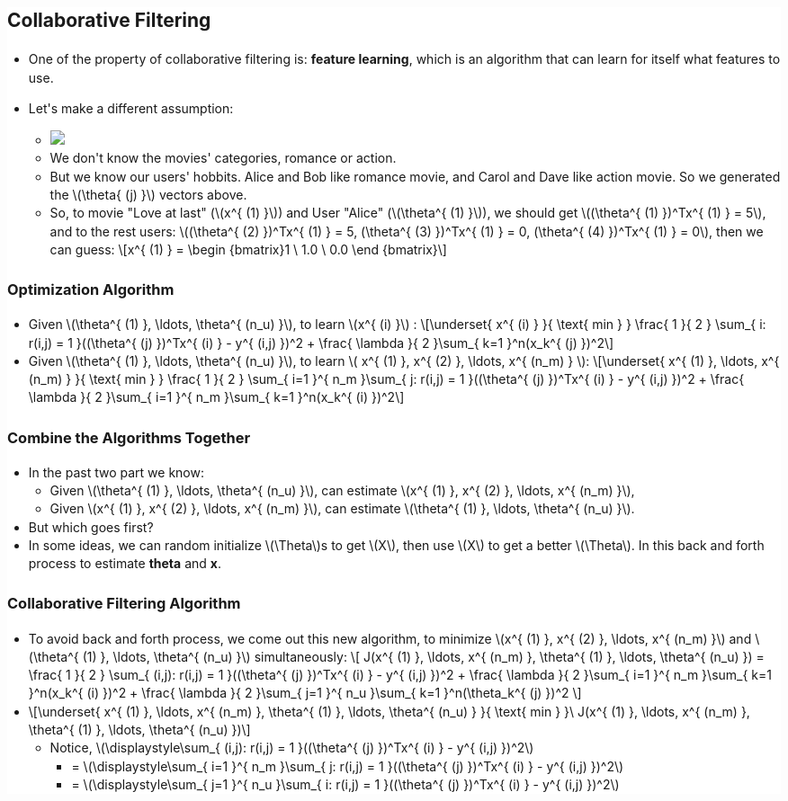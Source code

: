 ## Collaborative Filtering

* One of the property of collaborative filtering is: **feature learning**, which is an algorithm that can learn for itself what features to use.

* Let's make a different assumption: 
    * <img src="https://i.imgur.com/wcqYMwY.jpg" style="width:500px" />
    * We don't know the movies' categories, romance or action. 
    * But we know our users' hobbits. Alice and Bob like romance movie, and Carol and Dave like action movie. So we generated the \\(\theta{ (j) }\\) vectors above.
    * So, to movie "Love at last" (\\(x^{ (1) }\\)) and User "Alice" (\\(\theta^{ (1) }\\)), we should get \\((\theta^{ (1) })^Tx^{ (1) } = 5\\), and to the rest users: \\((\theta^{ (2) })^Tx^{ (1) } = 5, (\theta^{ (3) })^Tx^{ (1) } = 0, (\theta^{ (4) })^Tx^{ (1) } = 0\\), then we can guess: \\[x^{ (1) } = \begin {bmatrix}1 \\ 1.0 \\ 0.0 \end {bmatrix}\\]

### Optimization Algorithm

* Given \\(\theta^{ (1) }, \ldots, \theta^{ (n_u) }\\), to learn \\(x^{ (i) }\\) : \\[\underset{ x^{ (i) } }{ \text{ min } } \frac{ 1 }{ 2 } \sum_{ i: r(i,j) = 1 }((\theta^{ (j) })^Tx^{ (i) } - y^{ (i,j) })^2 + \frac{ \lambda }{ 2 }\sum_{ k=1 }^n(x_k^{ (j) })^2\\]
* Given \\(\theta^{ (1) }, \ldots, \theta^{ (n_u) }\\), to learn \\( x^{ (1) }, x^{ (2) }, \ldots, x^{ (n_m) } \\): \\[\underset{ x^{ (1) }, \ldots, x^{ (n_m) } }{ \text{ min } } \frac{ 1 }{ 2 } \sum_{ i=1 }^{ n_m }\sum_{ j: r(i,j) = 1 }((\theta^{ (j) })^Tx^{ (i) } - y^{ (i,j) })^2 + \frac{ \lambda }{ 2 }\sum_{ i=1 }^{ n_m }\sum_{ k=1 }^n(x_k^{ (i) })^2\\]

### Combine the Algorithms Together

* In the past two part we know:
    * Given \\(\theta^{ (1) }, \ldots, \theta^{ (n_u) }\\), can estimate \\(x^{ (1) }, x^{ (2) }, \ldots, x^{ (n_m) }\\),
    * Given \\(x^{ (1) }, x^{ (2) }, \ldots, x^{ (n_m) }\\), can estimate \\(\theta^{ (1) }, \ldots, \theta^{ (n_u) }\\).
* But which goes first?
* In some ideas, we can random initialize \\(\Theta\\)s to get \\(X\\), then use \\(X\\) to get a better \\(\Theta\\). In this back and forth process to estimate **theta** and **x**.

### Collaborative Filtering Algorithm

* To avoid back and forth process, we come out this new algorithm, to minimize \\(x^{ (1) }, x^{ (2) }, \ldots, x^{ (n_m) }\\) and \\(\theta^{ (1) }, \ldots, \theta^{ (n_u) }\\) simultaneously: \\[ J(x^{ (1) },  \ldots, x^{ (n_m) }, \theta^{ (1) }, \ldots, \theta^{ (n_u) }) =  \frac{ 1 }{ 2 } \sum_{ (i,j): r(i,j) = 1 }((\theta^{ (j) })^Tx^{ (i) } - y^{ (i,j) })^2 + \frac{ \lambda }{ 2 }\sum_{ i=1 }^{ n_m }\sum_{ k=1 }^n(x_k^{ (i) })^2 + \frac{ \lambda }{ 2 }\sum_{ j=1 }^{ n_u }\sum_{ k=1 }^n(\theta_k^{ (j) })^2 \\]
* \\[\underset{ x^{ (1) }, \ldots, x^{ (n_m) }, \theta^{ (1) }, \ldots, \theta^{ (n_u) } }{ \text{ min } }\ J(x^{ (1) },  \ldots, x^{ (n_m) }, \theta^{ (1) }, \ldots, \theta^{ (n_u) })\\]
    * Notice, \\(\displaystyle\sum_{ (i,j): r(i,j) = 1 }((\theta^{ (j) })^Tx^{ (i) } - y^{ (i,j) })^2\\)
        *  = \\(\displaystyle\sum_{ i=1 }^{ n_m }\sum_{ j: r(i,j) = 1 }((\theta^{ (j) })^Tx^{ (i) } - y^{ (i,j) })^2\\)
        *  = \\(\displaystyle\sum_{ j=1 }^{ n_u }\sum_{ i: r(i,j) = 1 }((\theta^{ (j) })^Tx^{ (i) } - y^{ (i,j) })^2\\)
